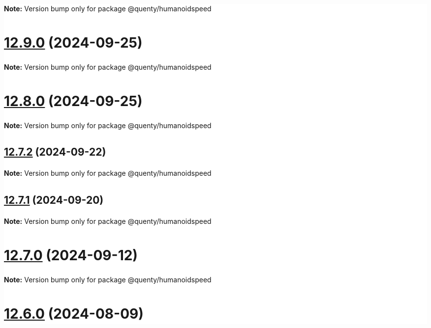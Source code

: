 **Note:** Version bump only for package @quenty/humanoidspeed





# [12.9.0](https://github.com/Quenty/NevermoreEngine/compare/@quenty/humanoidspeed@12.8.0...@quenty/humanoidspeed@12.9.0) (2024-09-25)

**Note:** Version bump only for package @quenty/humanoidspeed





# [12.8.0](https://github.com/Quenty/NevermoreEngine/compare/@quenty/humanoidspeed@12.7.2...@quenty/humanoidspeed@12.8.0) (2024-09-25)

**Note:** Version bump only for package @quenty/humanoidspeed





## [12.7.2](https://github.com/Quenty/NevermoreEngine/compare/@quenty/humanoidspeed@12.7.1...@quenty/humanoidspeed@12.7.2) (2024-09-22)

**Note:** Version bump only for package @quenty/humanoidspeed





## [12.7.1](https://github.com/Quenty/NevermoreEngine/compare/@quenty/humanoidspeed@12.7.0...@quenty/humanoidspeed@12.7.1) (2024-09-20)

**Note:** Version bump only for package @quenty/humanoidspeed





# [12.7.0](https://github.com/Quenty/NevermoreEngine/compare/@quenty/humanoidspeed@12.6.0...@quenty/humanoidspeed@12.7.0) (2024-09-12)

**Note:** Version bump only for package @quenty/humanoidspeed





# [12.6.0](https://github.com/Quenty/NevermoreEngine/compare/@quenty/humanoidspeed@12.5.0...@quenty/humanoidspeed@12.6.0) (2024-08-09)
